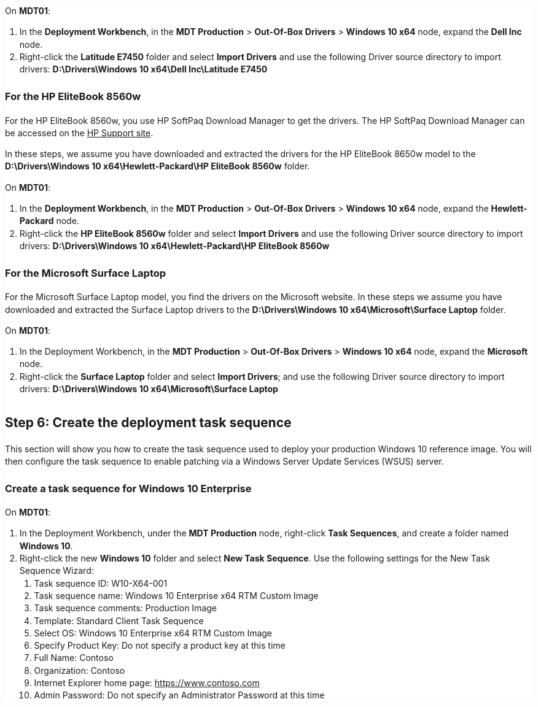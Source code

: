 On **MDT01**:

1. In the **Deployment Workbench**, in the **MDT Production** > **Out-Of-Box Drivers** > **Windows 10 x64** node, expand the **Dell Inc** node.
2.  Right-click the **Latitude E7450** folder and select **Import Drivers** and use the following Driver source directory to import drivers: **D:\\Drivers\\Windows 10 x64\\Dell Inc\\Latitude E7450**

### For the HP EliteBook 8560w

For the HP EliteBook 8560w, you use HP SoftPaq Download Manager to get the drivers. The HP SoftPaq Download Manager can be accessed on the [HP Support site](https://go.microsoft.com/fwlink/p/?LinkId=619545).

In these steps, we assume you have downloaded and extracted the drivers for the HP EliteBook 8650w model to the **D:\\Drivers\\Windows 10 x64\\Hewlett-Packard\\HP EliteBook 8560w** folder.

On **MDT01**:

1.  In the **Deployment Workbench**, in the **MDT Production** > **Out-Of-Box Drivers** > **Windows 10 x64** node, expand the **Hewlett-Packard** node.
2.  Right-click the **HP EliteBook 8560w** folder and select **Import Drivers** and use the following Driver source directory to import drivers: **D:\\Drivers\\Windows 10 x64\\Hewlett-Packard\\HP EliteBook 8560w**

### For the Microsoft Surface Laptop

For the Microsoft Surface Laptop model, you find the drivers on the Microsoft website. In these steps we assume you have downloaded and extracted the Surface Laptop drivers to the **D:\\Drivers\\Windows 10 x64\\Microsoft\\Surface Laptop** folder.

On **MDT01**:

1.  In the Deployment Workbench, in the **MDT Production** > **Out-Of-Box Drivers** > **Windows 10 x64** node, expand the **Microsoft** node.
2.  Right-click the **Surface Laptop** folder and select **Import Drivers**; and use the following Driver source directory to import drivers: **D:\\Drivers\\Windows 10 x64\\Microsoft\\Surface Laptop**

## Step 6: Create the deployment task sequence

This section will show you how to create the task sequence used to deploy your production Windows 10 reference image. You will then configure the task sequence to enable patching via a Windows Server Update Services (WSUS) server.

### Create a task sequence for Windows 10 Enterprise

On **MDT01**:

1. In the Deployment Workbench, under the **MDT Production** node, right-click **Task Sequences**, and create a folder named **Windows 10**.
2. Right-click the new **Windows 10** folder and select **New Task Sequence**. Use the following settings for the New Task Sequence Wizard:
   1. Task sequence ID: W10-X64-001
   2. Task sequence name: Windows 10 Enterprise x64 RTM Custom Image
   3. Task sequence comments: Production Image
   4. Template: Standard Client Task Sequence
   5. Select OS: Windows 10 Enterprise x64 RTM Custom Image
   6. Specify Product Key: Do not specify a product key at this time
   7. Full Name: Contoso
   8. Organization: Contoso
   9. Internet Explorer home page: https://www.contoso.com
   10. Admin Password: Do not specify an Administrator Password at this time

